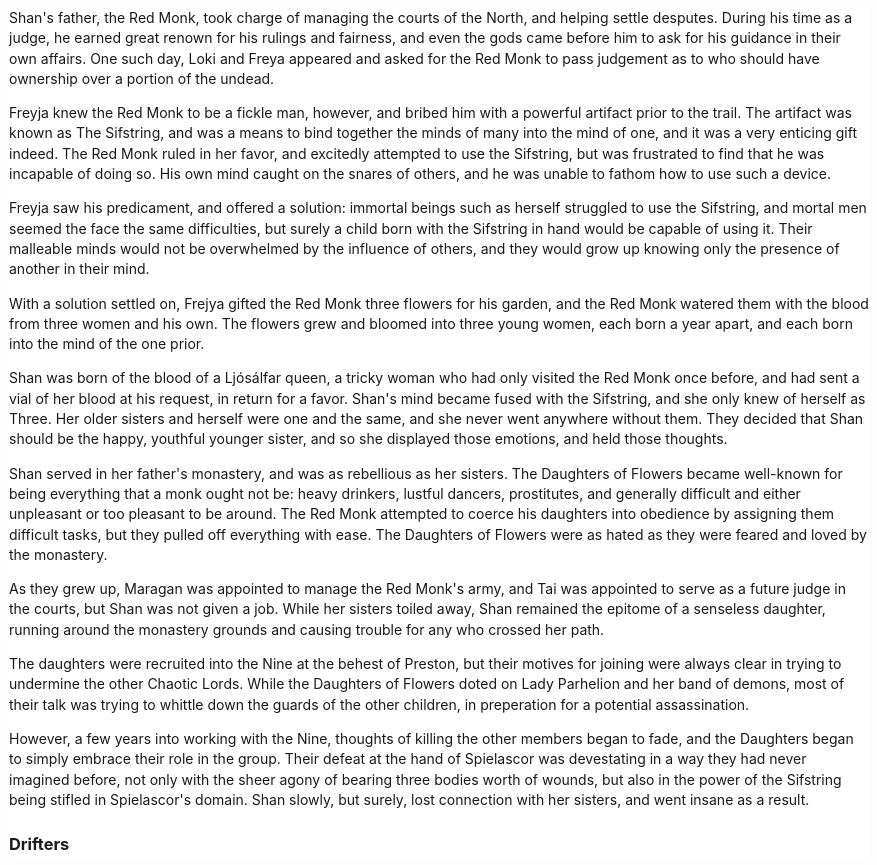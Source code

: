 Shan's father, the Red Monk, took charge of managing the courts of the North, and helping settle desputes. During his time as a judge, he earned great renown for his rulings and fairness, and even the gods came before him to ask for his guidance in their own affairs. One such day, Loki and Freya appeared and asked for the Red Monk to pass judgement as to who should have ownership over a portion of the undead.

Freyja knew the Red Monk to be a fickle man, however, and bribed him with a powerful artifact prior to the trail. The artifact was known as The Sifstring, and was a means to bind together the minds of many into the mind of one, and it was a very enticing gift indeed. The Red Monk ruled in her favor, and excitedly attempted to use the Sifstring, but was frustrated to find that he was incapable of doing so. His own mind caught on the snares of others, and he was unable to fathom how to use such a device.

Freyja saw his predicament, and offered a solution: immortal beings such as herself struggled to use the Sifstring, and mortal men seemed the face the same difficulties, but surely a child born with the Sifstring in hand would be capable of using it. Their malleable minds would not be overwhelmed by the influence of others, and they would grow up knowing only the presence of another in their mind.

With a solution settled on, Frejya gifted the Red Monk three flowers for his garden, and the Red Monk watered them with the blood from three women and his own. The flowers grew and bloomed into three young women, each born a year apart, and each born into the mind of the one prior.

Shan was born of the blood of a Ljósálfar queen, a tricky woman who had only visited the Red Monk once before, and had sent a vial of her blood at his request, in return for a favor. Shan's mind became fused with the Sifstring, and she only knew of herself as Three. Her older sisters and herself were one and the same, and she never went anywhere without them. They decided that Shan should be the happy, youthful younger sister, and so she displayed those emotions, and held those thoughts.

Shan served in her father's monastery, and was as rebellious as her sisters. The Daughters of Flowers became well-known for being everything that a monk ought not be: heavy drinkers, lustful dancers, prostitutes, and generally difficult and either unpleasant or too pleasant to be around. The Red Monk attempted to coerce his daughters into obedience by assigning them difficult tasks, but they pulled off everything with ease. The Daughters of Flowers were as hated as they were feared and loved by the monastery.

As they grew up, Maragan was appointed to manage the Red Monk's army, and Tai was appointed to serve as a future judge in the courts, but Shan was not given a job. While her sisters toiled away, Shan remained the epitome of a senseless daughter, running around the monastery grounds and causing trouble for any who crossed her path.

The daughters were recruited into the Nine at the behest of Preston, but their motives for joining were always clear in trying to undermine the other Chaotic Lords. While the Daughters of Flowers doted on Lady Parhelion and her band of demons, most of their talk was trying to whittle down the guards of the other children, in preperation for a potential assassination.

However, a few years into working with the Nine, thoughts of killing the other members began to fade, and the Daughters began to simply embrace their role in the group. Their defeat at the hand of Spielascor was devestating in a way they had never imagined before, not only with the sheer agony of bearing three bodies worth of wounds, but also in the power of the Sifstring being stifled in Spielascor's domain. Shan slowly, but surely, lost connection with her sisters, and went insane as a result.

### Drifters
